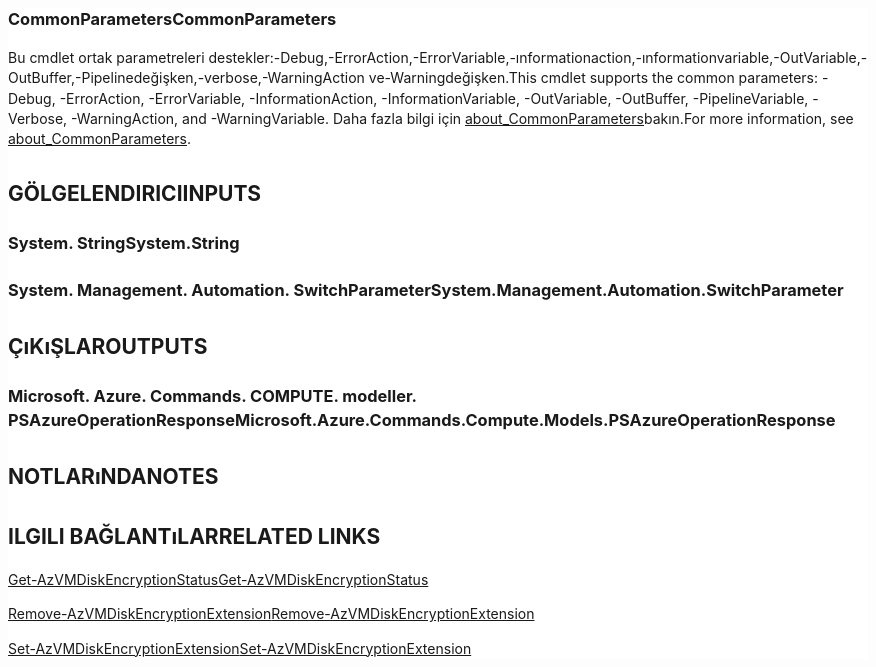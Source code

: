 ### <span data-ttu-id="7cbda-153">CommonParameters</span><span class="sxs-lookup"><span data-stu-id="7cbda-153">CommonParameters</span></span>
<span data-ttu-id="7cbda-154">Bu cmdlet ortak parametreleri destekler:-Debug,-ErrorAction,-ErrorVariable,-ınformationaction,-ınformationvariable,-OutVariable,-OutBuffer,-Pipelinedeğişken,-verbose,-WarningAction ve-Warningdeğişken.</span><span class="sxs-lookup"><span data-stu-id="7cbda-154">This cmdlet supports the common parameters: -Debug, -ErrorAction, -ErrorVariable, -InformationAction, -InformationVariable, -OutVariable, -OutBuffer, -PipelineVariable, -Verbose, -WarningAction, and -WarningVariable.</span></span> <span data-ttu-id="7cbda-155">Daha fazla bilgi için [about_CommonParameters](https://go.microsoft.com/fwlink/?LinkID=113216)bakın.</span><span class="sxs-lookup"><span data-stu-id="7cbda-155">For more information, see [about_CommonParameters](https://go.microsoft.com/fwlink/?LinkID=113216).</span></span>

## <span data-ttu-id="7cbda-156">GÖLGELENDIRICI</span><span class="sxs-lookup"><span data-stu-id="7cbda-156">INPUTS</span></span>

### <span data-ttu-id="7cbda-157">System. String</span><span class="sxs-lookup"><span data-stu-id="7cbda-157">System.String</span></span>

### <span data-ttu-id="7cbda-158">System. Management. Automation. SwitchParameter</span><span class="sxs-lookup"><span data-stu-id="7cbda-158">System.Management.Automation.SwitchParameter</span></span>

## <span data-ttu-id="7cbda-159">ÇıKıŞLAR</span><span class="sxs-lookup"><span data-stu-id="7cbda-159">OUTPUTS</span></span>

### <span data-ttu-id="7cbda-160">Microsoft. Azure. Commands. COMPUTE. modeller. PSAzureOperationResponse</span><span class="sxs-lookup"><span data-stu-id="7cbda-160">Microsoft.Azure.Commands.Compute.Models.PSAzureOperationResponse</span></span>

## <span data-ttu-id="7cbda-161">NOTLARıNDA</span><span class="sxs-lookup"><span data-stu-id="7cbda-161">NOTES</span></span>

## <span data-ttu-id="7cbda-162">ILGILI BAĞLANTıLAR</span><span class="sxs-lookup"><span data-stu-id="7cbda-162">RELATED LINKS</span></span>

[<span data-ttu-id="7cbda-163">Get-AzVMDiskEncryptionStatus</span><span class="sxs-lookup"><span data-stu-id="7cbda-163">Get-AzVMDiskEncryptionStatus</span></span>](./Get-AzVMDiskEncryptionStatus.md)

[<span data-ttu-id="7cbda-164">Remove-AzVMDiskEncryptionExtension</span><span class="sxs-lookup"><span data-stu-id="7cbda-164">Remove-AzVMDiskEncryptionExtension</span></span>](./Remove-AzVMDiskEncryptionExtension.md)

[<span data-ttu-id="7cbda-165">Set-AzVMDiskEncryptionExtension</span><span class="sxs-lookup"><span data-stu-id="7cbda-165">Set-AzVMDiskEncryptionExtension</span></span>](./Set-AzVMDiskEncryptionExtension.md)


